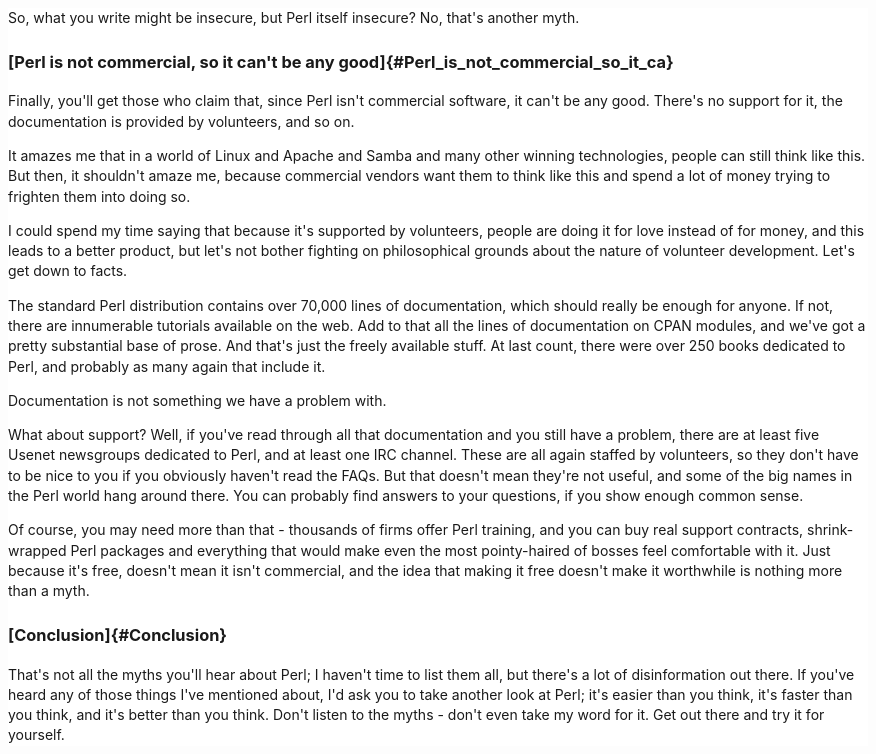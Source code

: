 So, what you write might be insecure, but Perl itself insecure? No,
that's another myth.

### [Perl is not commercial, so it can't be any good]{#Perl_is_not_commercial_so_it_ca}

Finally, you'll get those who claim that, since Perl isn't commercial
software, it can't be any good. There's no support for it, the
documentation is provided by volunteers, and so on.

It amazes me that in a world of Linux and Apache and Samba and many
other winning technologies, people can still think like this. But then,
it shouldn't amaze me, because commercial vendors want them to think
like this and spend a lot of money trying to frighten them into doing
so.

I could spend my time saying that because it's supported by volunteers,
people are doing it for love instead of for money, and this leads to a
better product, but let's not bother fighting on philosophical grounds
about the nature of volunteer development. Let's get down to facts.

The standard Perl distribution contains over 70,000 lines of
documentation, which should really be enough for anyone. If not, there
are innumerable tutorials available on the web. Add to that all the
lines of documentation on CPAN modules, and we've got a pretty
substantial base of prose. And that's just the freely available stuff.
At last count, there were over 250 books dedicated to Perl, and probably
as many again that include it.

Documentation is not something we have a problem with.

What about support? Well, if you've read through all that documentation
and you still have a problem, there are at least five Usenet newsgroups
dedicated to Perl, and at least one IRC channel. These are all again
staffed by volunteers, so they don't have to be nice to you if you
obviously haven't read the FAQs. But that doesn't mean they're not
useful, and some of the big names in the Perl world hang around there.
You can probably find answers to your questions, if you show enough
common sense.

Of course, you may need more than that - thousands of firms offer Perl
training, and you can buy real support contracts, shrink-wrapped Perl
packages and everything that would make even the most pointy-haired of
bosses feel comfortable with it. Just because it's free, doesn't mean it
isn't commercial, and the idea that making it free doesn't make it
worthwhile is nothing more than a myth.

### [Conclusion]{#Conclusion}

That's not all the myths you'll hear about Perl; I haven't time to list
them all, but there's a lot of disinformation out there. If you've heard
any of those things I've mentioned about, I'd ask you to take another
look at Perl; it's easier than you think, it's faster than you think,
and it's better than you think. Don't listen to the myths - don't even
take my word for it. Get out there and try it for yourself.


